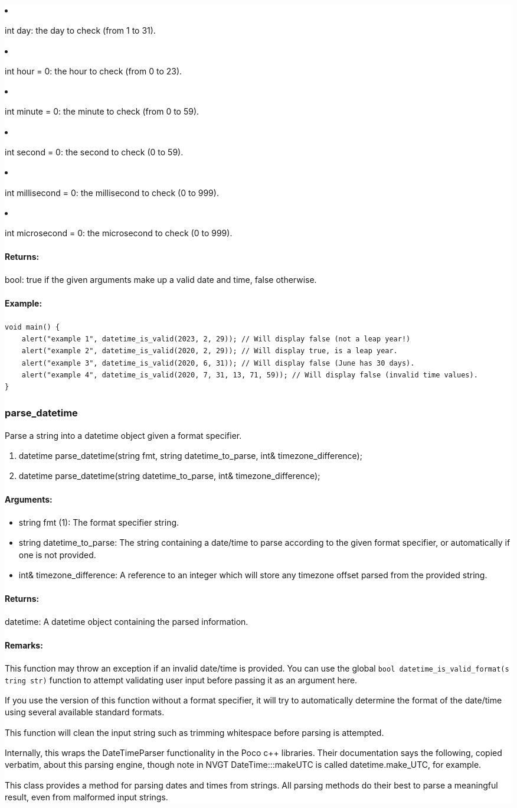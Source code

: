 </li>
<li><p>int day: the day to check (from 1 to 31).</p>
</li>
<li><p>int hour = 0: the hour to check (from 0 to 23).</p>
</li>
<li><p>int minute = 0: the minute to check (from 0 to 59).</p>
</li>
<li><p>int second = 0: the second to check (0 to 59).</p>
</li>
<li><p>int millisecond = 0: the millisecond to check (0 to 999).</p>
</li>
<li><p>int microsecond = 0: the microsecond to check (0 to 999).</p>
</li>
</ul>
<h4>Returns:</h4>
<p>bool: true if the given arguments make up a valid date and time, false otherwise.</p>
<h4>Example:</h4>
<pre><code class="language-NVGT">void main() {
	alert(&quot;example 1&quot;, datetime_is_valid(2023, 2, 29)); // Will display false (not a leap year!)
	alert(&quot;example 2&quot;, datetime_is_valid(2020, 2, 29)); // Will display true, is a leap year.
	alert(&quot;example 3&quot;, datetime_is_valid(2020, 6, 31)); // Will display false (June has 30 days).
	alert(&quot;example 4&quot;, datetime_is_valid(2020, 7, 31, 13, 71, 59)); // Will display false (invalid time values).
}
</code></pre>
<h3>parse_datetime</h3>
<p>Parse a string into a datetime object given a format specifier.</p>
<ol>
<li><p>datetime parse_datetime(string fmt, string datetime_to_parse, int&amp; timezone_difference);</p>
</li>
<li><p>datetime parse_datetime(string datetime_to_parse, int&amp; timezone_difference);</p>
</li>
</ol>
<h4>Arguments:</h4>
<ul>
<li><p>string fmt (1): The format specifier string.</p>
</li>
<li><p>string datetime_to_parse: The string containing a date/time to parse according to the given format specifier, or automatically if one is not provided.</p>
</li>
<li><p>int&amp; timezone_difference: A reference to an integer which will store any timezone offset parsed from the provided string.</p>
</li>
</ul>
<h4>Returns:</h4>
<p>datetime: A datetime object containing the parsed information.</p>
<h4>Remarks:</h4>
<p>This function may throw an exception if an invalid date/time is provided. You can use the global <code>bool datetime_is_valid_format(string str)</code> function to attempt validating user input before passing it as an argument here.</p>
<p>If you use the version of this function without a format specifier, it will try to automatically determine the format of the date/time using several available standard formats.</p>
<p>This function will clean the input string such as trimming whitespace before parsing is attempted.</p>
<p>Internally, this wraps the DateTimeParser functionality in the Poco c++ libraries. Their documentation says the following, copied verbatim, about this parsing engine, though note in NVGT DateTime:::makeUTC is called datetime.make_UTC, for example.</p>
<p>This class provides a method for parsing dates and times from strings. All parsing methods do their best to parse a meaningful result, even from malformed input strings.</p>